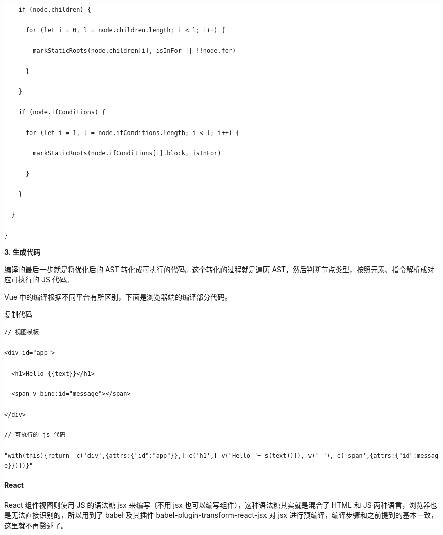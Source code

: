 ```
    if (node.children) { 

      for (let i = 0, l = node.children.length; i < l; i++) { 

        markStaticRoots(node.children[i], isInFor || !!node.for) 

      } 

    } 

    if (node.ifConditions) { 

      for (let i = 1, l = node.ifConditions.length; i < l; i++) { 

        markStaticRoots(node.ifConditions[i].block, isInFor) 

      } 

    } 

  } 

}
```

**3. 生成代码**

编译的最后一步就是将优化后的 AST 转化成可执行的代码。这个转化的过程就是遍历 AST，然后判断节点类型，按照元素、指令解析成对应可执行的 JS 代码。

Vue 中的编译根据不同平台有所区别，下面是浏览器端的编译部分代码。

复制代码

```
// 视图模板 

<div id="app"> 

  <h1>Hello {{text}}</h1> 

  <span v-bind:id="message"></span> 

</div> 

// 可执行的 js 代码 

"with(this){return _c('div',{attrs:{"id":"app"}},[_c('h1',[_v("Hello "+_s(text))]),_v(" "),_c('span',{attrs:{"id":message}})])}"
```

#### React

React 组件视图则使用 JS 的语法糖 jsx 来编写（不用 jsx 也可以编写组件），这种语法糖其实就是混合了 HTML 和 JS 两种语言，浏览器也是无法直接识别的，所以用到了 babel 及其插件 babel-plugin-transform-react-jsx 对 jsx 进行预编译，编译步骤和之前提到的基本一致，这里就不再赘述了。
